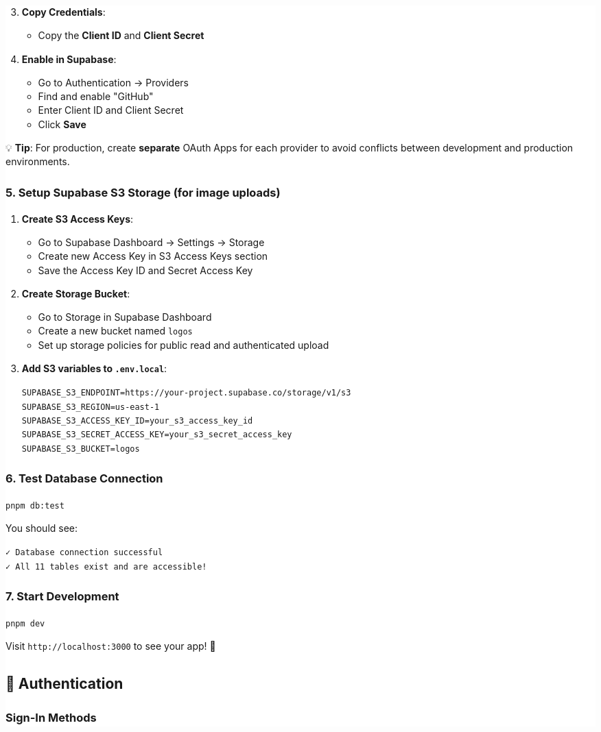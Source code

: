 3. **Copy Credentials**:
   - Copy the **Client ID** and **Client Secret**
   
4. **Enable in Supabase**:
   - Go to Authentication → Providers
   - Find and enable "GitHub"
   - Enter Client ID and Client Secret
   - Click **Save**

💡 **Tip**: For production, create **separate** OAuth Apps for each provider to avoid conflicts between development and production environments.

### 5. Setup Supabase S3 Storage (for image uploads)

1. **Create S3 Access Keys**:
   - Go to Supabase Dashboard → Settings → Storage
   - Create new Access Key in S3 Access Keys section
   - Save the Access Key ID and Secret Access Key

2. **Create Storage Bucket**:
   - Go to Storage in Supabase Dashboard
   - Create a new bucket named `logos`
   - Set up storage policies for public read and authenticated upload

3. **Add S3 variables to `.env.local`**:
   ```env
   SUPABASE_S3_ENDPOINT=https://your-project.supabase.co/storage/v1/s3
   SUPABASE_S3_REGION=us-east-1
   SUPABASE_S3_ACCESS_KEY_ID=your_s3_access_key_id
   SUPABASE_S3_SECRET_ACCESS_KEY=your_s3_secret_access_key
   SUPABASE_S3_BUCKET=logos
   ```

### 6. Test Database Connection

```bash
pnpm db:test
```

You should see:
```
✓ Database connection successful
✓ All 11 tables exist and are accessible!
```

### 7. Start Development

```bash
pnpm dev
```

Visit `http://localhost:3000` to see your app! 🎉

## 🔐 Authentication

### Sign-In Methods
